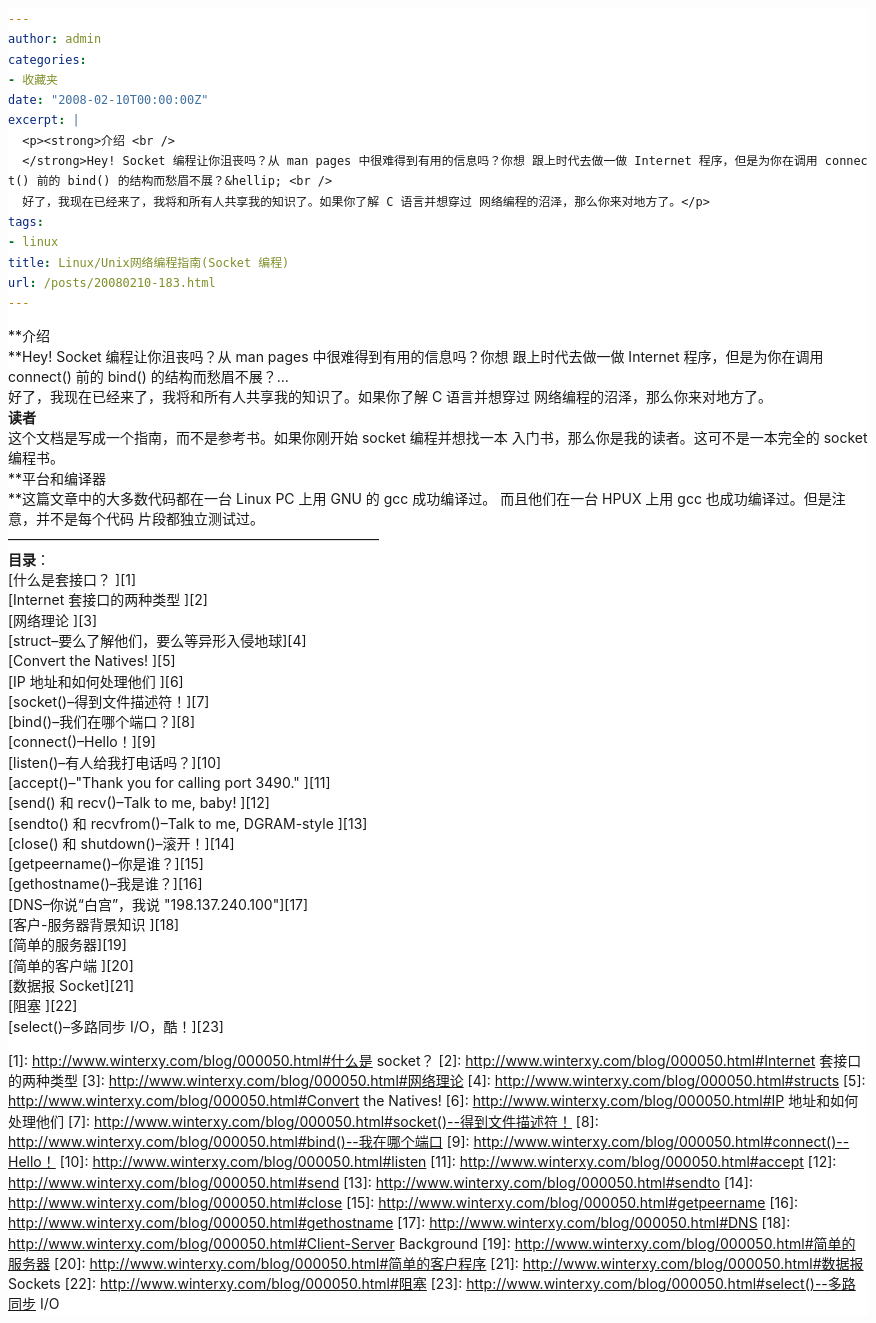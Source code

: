 ```yaml
---
author: admin
categories:
- 收藏夹
date: "2008-02-10T00:00:00Z"
excerpt: |
  <p><strong>介绍 <br />
  </strong>Hey! Socket 编程让你沮丧吗？从 man pages 中很难得到有用的信息吗？你想 跟上时代去做一做 Internet 程序，但是为你在调用 connect() 前的 bind() 的结构而愁眉不展？&hellip; <br />
  好了，我现在已经来了，我将和所有人共享我的知识了。如果你了解 C 语言并想穿过 网络编程的沼泽，那么你来对地方了。</p>
tags:
- linux
title: Linux/Unix网络编程指南(Socket 编程)
url: /posts/20080210-183.html
---
```

**介绍   
**Hey! Socket 编程让你沮丧吗？从 man pages 中很难得到有用的信息吗？你想 跟上时代去做一做 Internet 程序，但是为你在调用 connect() 前的 bind() 的结构而愁眉不展？&hellip;   
好了，我现在已经来了，我将和所有人共享我的知识了。如果你了解 C 语言并想穿过 网络编程的沼泽，那么你来对地方了。   
**读者**   
这个文档是写成一个指南，而不是参考书。如果你刚开始 socket 编程并想找一本 入门书，那么你是我的读者。这可不是一本完全的 socket 编程书。   
**平台和编译器   
**这篇文章中的大多数代码都在一台 Linux PC 上用 GNU 的 gcc 成功编译过。 而且他们在一台 HPUX 上用 gcc 也成功编译过。但是注意，并不是每个代码 片段都独立测试过。   
<a name="more"></a>&#8212;&#8212;&#8212;&#8212;&#8212;&#8212;&#8212;&#8212;&#8212;&#8212;&#8212;&#8212;&#8212;&#8212;&#8212;&#8212;&#8212;&#8212;&#8212;&#8212;&#8212;&#8212;&#8212;&#8212;&#8212;&#8212;&#8211;   
**目录**：   
[什么是套接口？ ][1]  
[Internet 套接口的两种类型 ][2]  
[网络理论 ][3]  
[struct&#8211;要么了解他们，要么等异形入侵地球][4]   
[Convert the Natives! ][5]  
[IP 地址和如何处理他们 ][6]  
[socket()&#8211;得到文件描述符！][7]   
[bind()&#8211;我们在哪个端口？][8]   
[connect()&#8211;Hello！][9]   
[listen()&#8211;有人给我打电话吗？][10]   
[accept()&#8211;"Thank you for calling port 3490." ][11]  
[send() 和 recv()&#8211;Talk to me, baby! ][12]  
[sendto() 和 recvfrom()&#8211;Talk to me, DGRAM-style ][13]  
[close() 和 shutdown()&#8211;滚开！][14]   
[getpeername()&#8211;你是谁？][15]   
[gethostname()&#8211;我是谁？][16]   
[DNS&#8211;你说&ldquo;白宫&rdquo;，我说 "198.137.240.100"][17]   
[客户-服务器背景知识 ][18]  
[简单的服务器][19]   
[简单的客户端 ][20]  
[数据报 Socket][21]   
[阻塞 ][22]  
[select()&#8211;多路同步 I/O，酷！][23] 


 [1]: http://www.winterxy.com/blog/000050.html#什么是 socket？
 [2]: http://www.winterxy.com/blog/000050.html#Internet 套接口的两种类型
 [3]: http://www.winterxy.com/blog/000050.html#网络理论
 [4]: http://www.winterxy.com/blog/000050.html#structs
 [5]: http://www.winterxy.com/blog/000050.html#Convert the Natives!
 [6]: http://www.winterxy.com/blog/000050.html#IP 地址和如何处理他们
 [7]: http://www.winterxy.com/blog/000050.html#socket()--得到文件描述符！
 [8]: http://www.winterxy.com/blog/000050.html#bind()--我在哪个端口
 [9]: http://www.winterxy.com/blog/000050.html#connect()--Hello！
 [10]: http://www.winterxy.com/blog/000050.html#listen
 [11]: http://www.winterxy.com/blog/000050.html#accept
 [12]: http://www.winterxy.com/blog/000050.html#send
 [13]: http://www.winterxy.com/blog/000050.html#sendto
 [14]: http://www.winterxy.com/blog/000050.html#close
 [15]: http://www.winterxy.com/blog/000050.html#getpeername
 [16]: http://www.winterxy.com/blog/000050.html#gethostname
 [17]: http://www.winterxy.com/blog/000050.html#DNS
 [18]: http://www.winterxy.com/blog/000050.html#Client-Server Background
 [19]: http://www.winterxy.com/blog/000050.html#简单的服务器
 [20]: http://www.winterxy.com/blog/000050.html#简单的客户程序
 [21]: http://www.winterxy.com/blog/000050.html#数据报 Sockets
 [22]: http://www.winterxy.com/blog/000050.html#阻塞
 [23]: http://www.winterxy.com/blog/000050.html#select()--多路同步 I/O